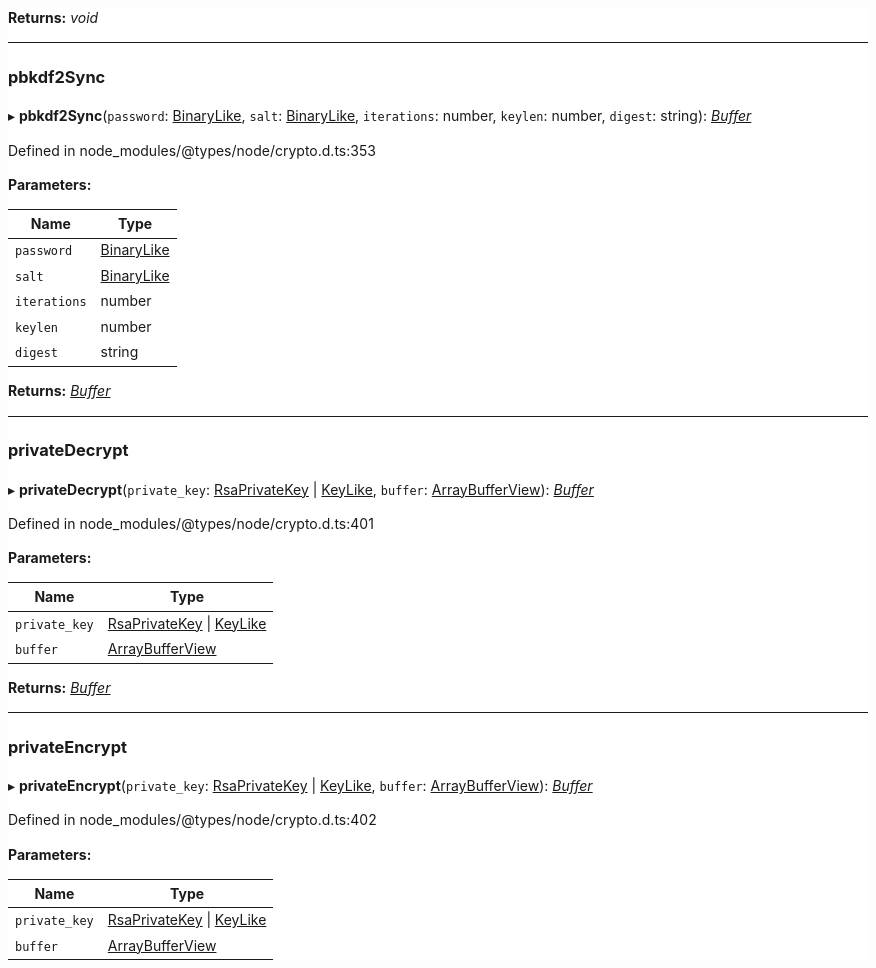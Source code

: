**Returns:** *void*

___

###  pbkdf2Sync

▸ **pbkdf2Sync**(`password`: [BinaryLike](_crypto_.md#binarylike), `salt`: [BinaryLike](_crypto_.md#binarylike), `iterations`: number, `keylen`: number, `digest`: string): *[Buffer](../classes/buffer.md)*

Defined in node_modules/@types/node/crypto.d.ts:353

**Parameters:**

Name | Type |
------ | ------ |
`password` | [BinaryLike](_crypto_.md#binarylike) |
`salt` | [BinaryLike](_crypto_.md#binarylike) |
`iterations` | number |
`keylen` | number |
`digest` | string |

**Returns:** *[Buffer](../classes/buffer.md)*

___

###  privateDecrypt

▸ **privateDecrypt**(`private_key`: [RsaPrivateKey](../interfaces/_crypto_.rsaprivatekey.md) | [KeyLike](_crypto_.md#keylike), `buffer`: [ArrayBufferView](nodejs.md#arraybufferview)): *[Buffer](../classes/buffer.md)*

Defined in node_modules/@types/node/crypto.d.ts:401

**Parameters:**

Name | Type |
------ | ------ |
`private_key` | [RsaPrivateKey](../interfaces/_crypto_.rsaprivatekey.md) &#124; [KeyLike](_crypto_.md#keylike) |
`buffer` | [ArrayBufferView](nodejs.md#arraybufferview) |

**Returns:** *[Buffer](../classes/buffer.md)*

___

###  privateEncrypt

▸ **privateEncrypt**(`private_key`: [RsaPrivateKey](../interfaces/_crypto_.rsaprivatekey.md) | [KeyLike](_crypto_.md#keylike), `buffer`: [ArrayBufferView](nodejs.md#arraybufferview)): *[Buffer](../classes/buffer.md)*

Defined in node_modules/@types/node/crypto.d.ts:402

**Parameters:**

Name | Type |
------ | ------ |
`private_key` | [RsaPrivateKey](../interfaces/_crypto_.rsaprivatekey.md) &#124; [KeyLike](_crypto_.md#keylike) |
`buffer` | [ArrayBufferView](nodejs.md#arraybufferview) |
